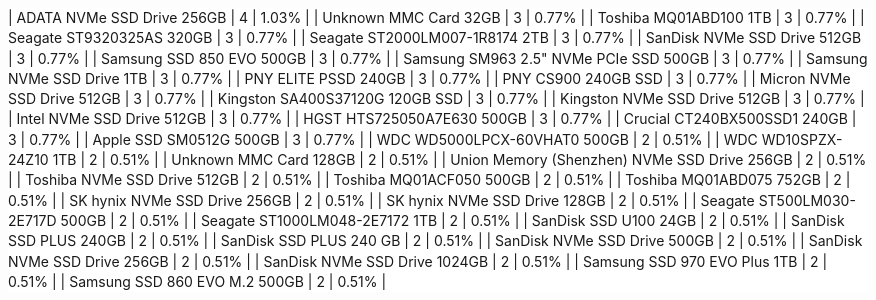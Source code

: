 | ADATA NVMe SSD Drive 256GB                   | 4         | 1.03%   |
| Unknown MMC Card  32GB                       | 3         | 0.77%   |
| Toshiba MQ01ABD100 1TB                       | 3         | 0.77%   |
| Seagate ST9320325AS 320GB                    | 3         | 0.77%   |
| Seagate ST2000LM007-1R8174 2TB               | 3         | 0.77%   |
| SanDisk NVMe SSD Drive 512GB                 | 3         | 0.77%   |
| Samsung SSD 850 EVO 500GB                    | 3         | 0.77%   |
| Samsung SM963 2.5" NVMe PCIe SSD 500GB       | 3         | 0.77%   |
| Samsung NVMe SSD Drive 1TB                   | 3         | 0.77%   |
| PNY ELITE PSSD 240GB                         | 3         | 0.77%   |
| PNY CS900 240GB SSD                          | 3         | 0.77%   |
| Micron NVMe SSD Drive 512GB                  | 3         | 0.77%   |
| Kingston SA400S37120G 120GB SSD              | 3         | 0.77%   |
| Kingston NVMe SSD Drive 512GB                | 3         | 0.77%   |
| Intel NVMe SSD Drive 512GB                   | 3         | 0.77%   |
| HGST HTS725050A7E630 500GB                   | 3         | 0.77%   |
| Crucial CT240BX500SSD1 240GB                 | 3         | 0.77%   |
| Apple SSD SM0512G 500GB                      | 3         | 0.77%   |
| WDC WD5000LPCX-60VHAT0 500GB                 | 2         | 0.51%   |
| WDC WD10SPZX-24Z10 1TB                       | 2         | 0.51%   |
| Unknown MMC Card  128GB                      | 2         | 0.51%   |
| Union Memory (Shenzhen) NVMe SSD Drive 256GB | 2         | 0.51%   |
| Toshiba NVMe SSD Drive 512GB                 | 2         | 0.51%   |
| Toshiba MQ01ACF050 500GB                     | 2         | 0.51%   |
| Toshiba MQ01ABD075 752GB                     | 2         | 0.51%   |
| SK hynix NVMe SSD Drive 256GB                | 2         | 0.51%   |
| SK hynix NVMe SSD Drive 128GB                | 2         | 0.51%   |
| Seagate ST500LM030-2E717D 500GB              | 2         | 0.51%   |
| Seagate ST1000LM048-2E7172 1TB               | 2         | 0.51%   |
| SanDisk SSD U100 24GB                        | 2         | 0.51%   |
| SanDisk SSD PLUS 240GB                       | 2         | 0.51%   |
| SanDisk SSD PLUS 240 GB                      | 2         | 0.51%   |
| SanDisk NVMe SSD Drive 500GB                 | 2         | 0.51%   |
| SanDisk NVMe SSD Drive 256GB                 | 2         | 0.51%   |
| SanDisk NVMe SSD Drive 1024GB                | 2         | 0.51%   |
| Samsung SSD 970 EVO Plus 1TB                 | 2         | 0.51%   |
| Samsung SSD 860 EVO M.2 500GB                | 2         | 0.51%   |